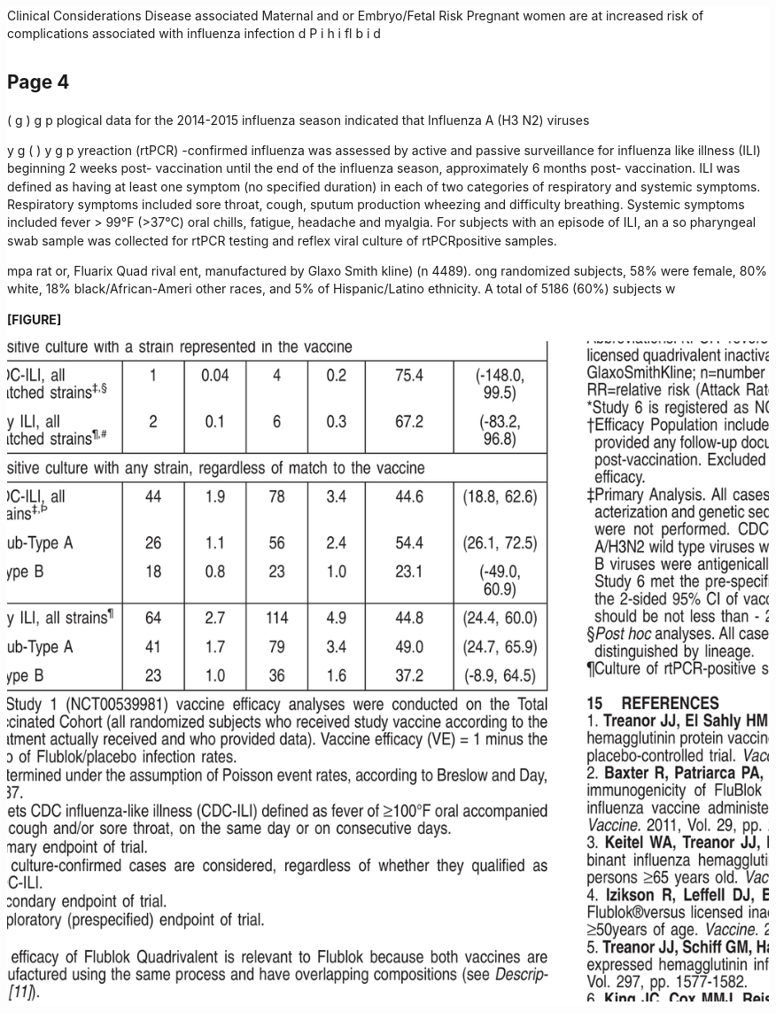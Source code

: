 Clinical Considerations Disease associated Maternal and or Embryo/Fetal Risk Pregnant women are at increased risk of complications associated with influenza infection d P i h i fl b i d


## Page 4

( g ) g p plogical data for the 2014-2015 influenza season indicated that Influenza A (H3 N2) viruses

y g ( ) y g p yreaction (rtPCR) -confirmed influenza was assessed by active and passive surveillance for influenza like illness (ILI) beginning 2 weeks post- vaccination until the end of the influenza season, approximately 6 months post- vaccination. ILI was defined as having at least one symptom (no specified duration) in each of two categories of respiratory and systemic symptoms. Respiratory symptoms included sore throat, cough, sputum production wheezing and difficulty breathing. Systemic symptoms included fever > 99°F (>37°C) oral chills, fatigue, headache and myalgia. For subjects with an episode of ILI, an a so pharyngeal swab sample was collected for rtPCR testing and reflex viral culture of rtPCRpositive samples.

mpa rat or, Fluarix Quad rival ent, manufactured by Glaxo Smith kline) (n 4489). ong randomized subjects, 58% were female, 80% white, 18% black/African-Ameri other races, and 5% of Hispanic/Latino ethnicity. A total of 5186 (60%) subjects w


**[FIGURE]**

![Figure from page 4](figures/figure_p4_det_3_020.png)
